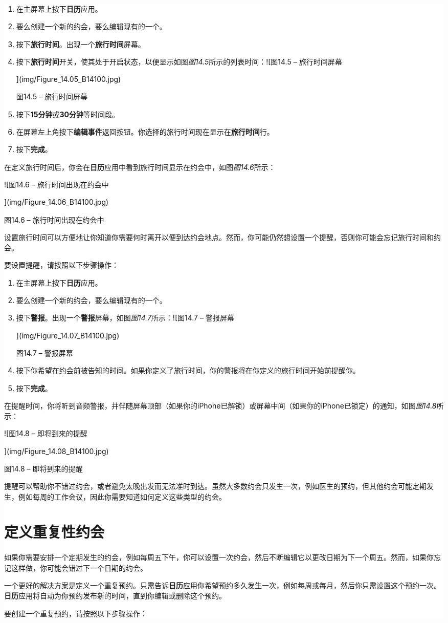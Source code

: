 1.  在主屏幕上按下**日历**应用。

1.  要么创建一个新的约会，要么编辑现有的一个。

1.  按下**旅行时间**。出现一个**旅行时间**屏幕。

1.  按下**旅行时间**开关，使其处于开启状态，以便显示如图*图14.5*所示的列表时间：![图14.5 – 旅行时间屏幕

    ](img/Figure_14.05_B14100.jpg)

    图14.5 – 旅行时间屏幕

1.  按下**15分钟**或**30分钟**等时间段。

1.  在屏幕左上角按下**编辑事件**返回按钮。你选择的旅行时间现在显示在**旅行时间**行。

1.  按下**完成**。

在定义旅行时间后，你会在**日历**应用中看到旅行时间显示在约会中，如图*图14.6*所示：

![图14.6 – 旅行时间出现在约会中

](img/Figure_14.06_B14100.jpg)

图14.6 – 旅行时间出现在约会中

设置旅行时间可以方便地让你知道你需要何时离开以便到达约会地点。然而，你可能仍然想设置一个提醒，否则你可能会忘记旅行时间和约会。

要设置提醒，请按照以下步骤操作：

1.  在主屏幕上按下**日历**应用。

1.  要么创建一个新的约会，要么编辑现有的一个。

1.  按下**警报**。出现一个**警报**屏幕，如图*图14.7*所示：![图14.7 – 警报屏幕

    ](img/Figure_14.07_B14100.jpg)

    图14.7 – 警报屏幕

1.  按下你希望在约会前被告知的时间。如果你定义了旅行时间，你的警报将在你定义的旅行时间开始前提醒你。

1.  按下**完成**。

在提醒时间，你将听到音频警报，并伴随屏幕顶部（如果你的iPhone已解锁）或屏幕中间（如果你的iPhone已锁定）的通知，如图*图14.8*所示：

![图14.8 – 即将到来的提醒

](img/Figure_14.08_B14100.jpg)

图14.8 – 即将到来的提醒

提醒可以帮助你不错过约会，或者避免太晚出发而无法准时到达。虽然大多数约会只发生一次，例如医生的预约，但其他约会可能定期发生，例如每周的工作会议，因此你需要知道如何定义这些类型的约会。

# 定义重复性约会

如果你需要安排一个定期发生的约会，例如每周五下午，你可以设置一次约会，然后不断编辑它以更改日期为下一个周五。然而，如果你忘记这样做，你可能会错过下一个日期的约会。

一个更好的解决方案是定义一个重复预约。只需告诉**日历**应用你希望预约多久发生一次，例如每周或每月，然后你只需设置这个预约一次。**日历**应用将自动为你预约发布新的时间，直到你编辑或删除这个预约。

要创建一个重复预约，请按照以下步骤操作：
